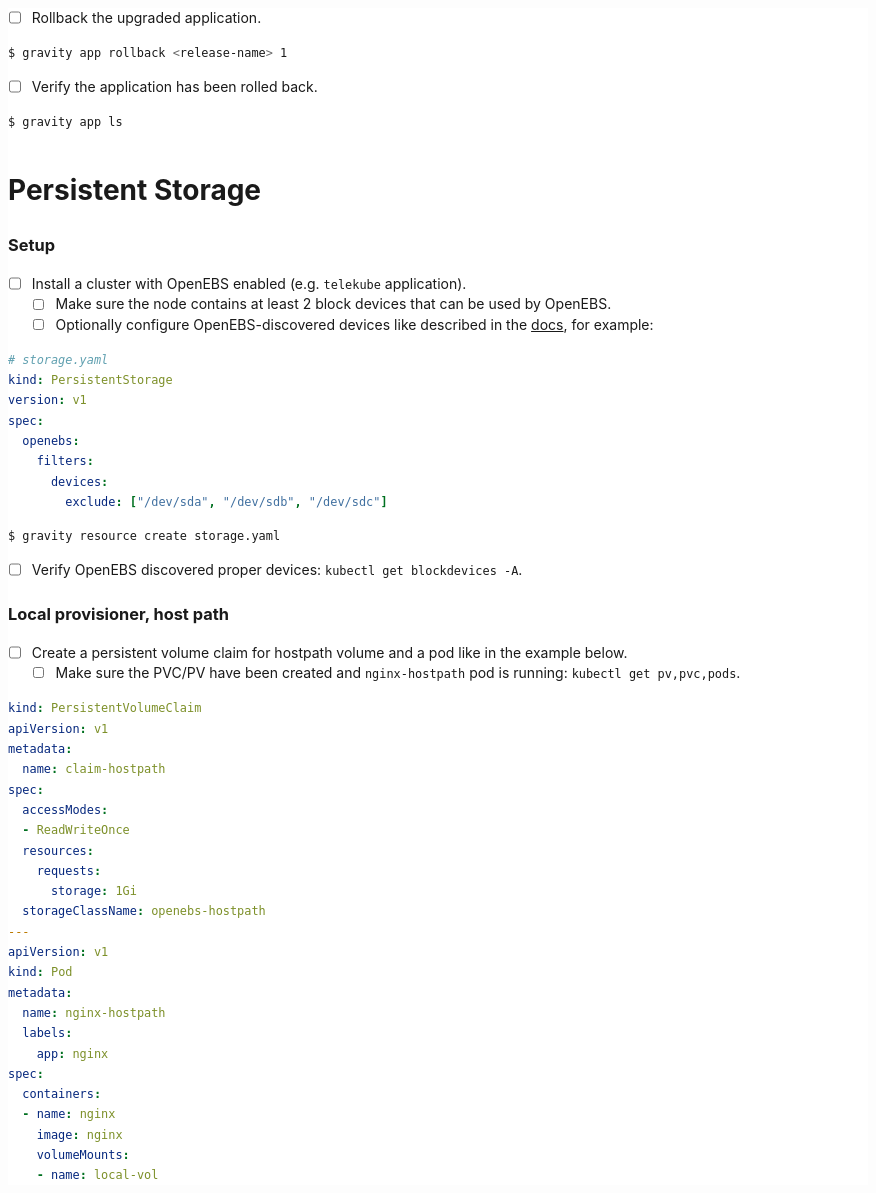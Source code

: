 - [ ] Rollback the upgraded application.
```bash
$ gravity app rollback <release-name> 1
```

- [ ] Verify the application has been rolled back.
```bash
$ gravity app ls
```

# Persistent Storage

### Setup

- [ ] Install a cluster with OpenEBS enabled (e.g. `telekube` application).
  - [ ] Make sure the node contains at least 2 block devices that can be used by OpenEBS.
  - [ ] Optionally configure OpenEBS-discovered devices like described in the [docs](https://gravitational.com/gravity/docs/storage/#configure-openebs), for example:

```yaml
# storage.yaml
kind: PersistentStorage
version: v1
spec:
  openebs:
    filters:
      devices:
        exclude: ["/dev/sda", "/dev/sdb", "/dev/sdc"]
```
```bash
$ gravity resource create storage.yaml
```

  - [ ] Verify OpenEBS discovered proper devices: `kubectl get blockdevices -A`.

### Local provisioner, host path

- [ ] Create a persistent volume claim for hostpath volume and a pod like in the example below.
  - [ ] Make sure the PVC/PV have been created and `nginx-hostpath` pod is running: `kubectl get pv,pvc,pods`.

```yaml
kind: PersistentVolumeClaim
apiVersion: v1
metadata:
  name: claim-hostpath
spec:
  accessModes:
  - ReadWriteOnce
  resources:
    requests:
      storage: 1Gi
  storageClassName: openebs-hostpath
---
apiVersion: v1
kind: Pod
metadata:
  name: nginx-hostpath
  labels:
    app: nginx
spec:
  containers:
  - name: nginx
    image: nginx
    volumeMounts:
    - name: local-vol
```